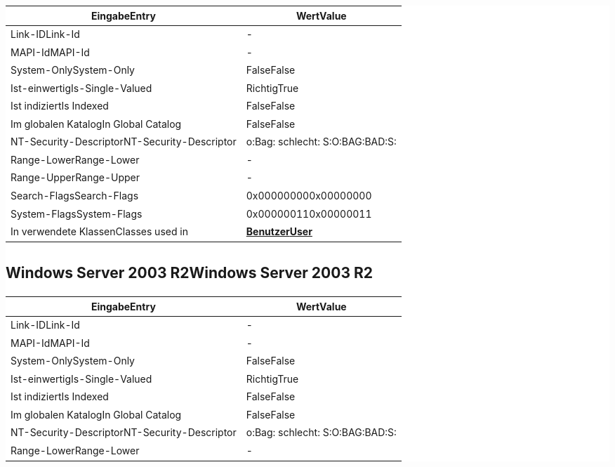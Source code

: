 

| <span data-ttu-id="8f266-157">Eingabe</span><span class="sxs-lookup"><span data-stu-id="8f266-157">Entry</span></span> | <span data-ttu-id="8f266-158">Wert</span><span class="sxs-lookup"><span data-stu-id="8f266-158">Value</span></span> |
|------------------------|-----------------------------------|
| <span data-ttu-id="8f266-159">Link-ID</span><span class="sxs-lookup"><span data-stu-id="8f266-159">Link-Id</span></span>                | \-                                |
| <span data-ttu-id="8f266-160">MAPI-Id</span><span class="sxs-lookup"><span data-stu-id="8f266-160">MAPI-Id</span></span>                | \-                                |
| <span data-ttu-id="8f266-161">System-Only</span><span class="sxs-lookup"><span data-stu-id="8f266-161">System-Only</span></span>            | <span data-ttu-id="8f266-162">False</span><span class="sxs-lookup"><span data-stu-id="8f266-162">False</span></span>                             |
| <span data-ttu-id="8f266-163">Ist-einwertig</span><span class="sxs-lookup"><span data-stu-id="8f266-163">Is-Single-Valued</span></span>       | <span data-ttu-id="8f266-164">Richtig</span><span class="sxs-lookup"><span data-stu-id="8f266-164">True</span></span>                              |
| <span data-ttu-id="8f266-165">Ist indiziert</span><span class="sxs-lookup"><span data-stu-id="8f266-165">Is Indexed</span></span>             | <span data-ttu-id="8f266-166">False</span><span class="sxs-lookup"><span data-stu-id="8f266-166">False</span></span>                             |
| <span data-ttu-id="8f266-167">Im globalen Katalog</span><span class="sxs-lookup"><span data-stu-id="8f266-167">In Global Catalog</span></span>      | <span data-ttu-id="8f266-168">False</span><span class="sxs-lookup"><span data-stu-id="8f266-168">False</span></span>                             |
| <span data-ttu-id="8f266-169">NT-Security-Descriptor</span><span class="sxs-lookup"><span data-stu-id="8f266-169">NT-Security-Descriptor</span></span> | <span data-ttu-id="8f266-170">o:Bag: schlecht: S:</span><span class="sxs-lookup"><span data-stu-id="8f266-170">O:BAG:BAD:S:</span></span>                      |
| <span data-ttu-id="8f266-171">Range-Lower</span><span class="sxs-lookup"><span data-stu-id="8f266-171">Range-Lower</span></span>            | \-                                |
| <span data-ttu-id="8f266-172">Range-Upper</span><span class="sxs-lookup"><span data-stu-id="8f266-172">Range-Upper</span></span>            | \-                                |
| <span data-ttu-id="8f266-173">Search-Flags</span><span class="sxs-lookup"><span data-stu-id="8f266-173">Search-Flags</span></span>           | <span data-ttu-id="8f266-174">0x00000000</span><span class="sxs-lookup"><span data-stu-id="8f266-174">0x00000000</span></span>                        |
| <span data-ttu-id="8f266-175">System-Flags</span><span class="sxs-lookup"><span data-stu-id="8f266-175">System-Flags</span></span>           | <span data-ttu-id="8f266-176">0x00000011</span><span class="sxs-lookup"><span data-stu-id="8f266-176">0x00000011</span></span>                        |
| <span data-ttu-id="8f266-177">In verwendete Klassen</span><span class="sxs-lookup"><span data-stu-id="8f266-177">Classes used in</span></span>        | [<span data-ttu-id="8f266-178">**Benutzer**</span><span class="sxs-lookup"><span data-stu-id="8f266-178">**User**</span></span>](c-user.md)<br/> |



## <a name="windows-server-2003-r2"></a><span data-ttu-id="8f266-179">Windows Server 2003 R2</span><span class="sxs-lookup"><span data-stu-id="8f266-179">Windows Server 2003 R2</span></span>



| <span data-ttu-id="8f266-180">Eingabe</span><span class="sxs-lookup"><span data-stu-id="8f266-180">Entry</span></span> | <span data-ttu-id="8f266-181">Wert</span><span class="sxs-lookup"><span data-stu-id="8f266-181">Value</span></span> |
|------------------------|-----------------------------------|
| <span data-ttu-id="8f266-182">Link-ID</span><span class="sxs-lookup"><span data-stu-id="8f266-182">Link-Id</span></span>                | \-                                |
| <span data-ttu-id="8f266-183">MAPI-Id</span><span class="sxs-lookup"><span data-stu-id="8f266-183">MAPI-Id</span></span>                | \-                                |
| <span data-ttu-id="8f266-184">System-Only</span><span class="sxs-lookup"><span data-stu-id="8f266-184">System-Only</span></span>            | <span data-ttu-id="8f266-185">False</span><span class="sxs-lookup"><span data-stu-id="8f266-185">False</span></span>                             |
| <span data-ttu-id="8f266-186">Ist-einwertig</span><span class="sxs-lookup"><span data-stu-id="8f266-186">Is-Single-Valued</span></span>       | <span data-ttu-id="8f266-187">Richtig</span><span class="sxs-lookup"><span data-stu-id="8f266-187">True</span></span>                              |
| <span data-ttu-id="8f266-188">Ist indiziert</span><span class="sxs-lookup"><span data-stu-id="8f266-188">Is Indexed</span></span>             | <span data-ttu-id="8f266-189">False</span><span class="sxs-lookup"><span data-stu-id="8f266-189">False</span></span>                             |
| <span data-ttu-id="8f266-190">Im globalen Katalog</span><span class="sxs-lookup"><span data-stu-id="8f266-190">In Global Catalog</span></span>      | <span data-ttu-id="8f266-191">False</span><span class="sxs-lookup"><span data-stu-id="8f266-191">False</span></span>                             |
| <span data-ttu-id="8f266-192">NT-Security-Descriptor</span><span class="sxs-lookup"><span data-stu-id="8f266-192">NT-Security-Descriptor</span></span> | <span data-ttu-id="8f266-193">o:Bag: schlecht: S:</span><span class="sxs-lookup"><span data-stu-id="8f266-193">O:BAG:BAD:S:</span></span>                      |
| <span data-ttu-id="8f266-194">Range-Lower</span><span class="sxs-lookup"><span data-stu-id="8f266-194">Range-Lower</span></span>            | \-                                |